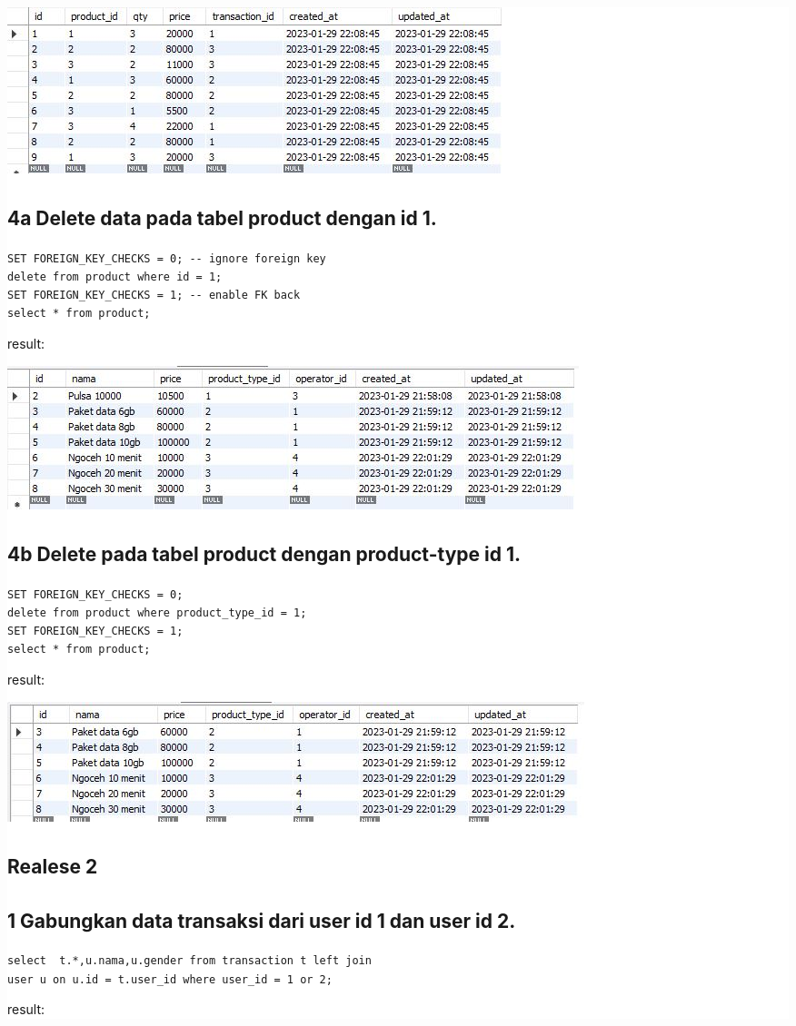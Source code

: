 ![](https://github.com/jaekusuma/sqlDataManipulation/blob/main/screenshot/3b.JPG)

## 4a Delete data pada tabel product dengan id 1.
```
SET FOREIGN_KEY_CHECKS = 0; -- ignore foreign key
delete from product where id = 1;
SET FOREIGN_KEY_CHECKS = 1; -- enable FK back
select * from product;
```
result:

![](https://github.com/jaekusuma/sqlDataManipulation/blob/main/screenshot/4a.JPG)

## 4b Delete pada tabel product dengan product-type id 1.
```
SET FOREIGN_KEY_CHECKS = 0;
delete from product where product_type_id = 1;
SET FOREIGN_KEY_CHECKS = 1;
select * from product;
```
result:

![](https://github.com/jaekusuma/sqlDataManipulation/blob/main/screenshot/4b.JPG)

## Realese 2
## 1 Gabungkan data transaksi dari user id 1 dan user id 2.
```
select	t.*,u.nama,u.gender from transaction t left join 
user u on u.id = t.user_id where user_id = 1 or 2;
```
result:
